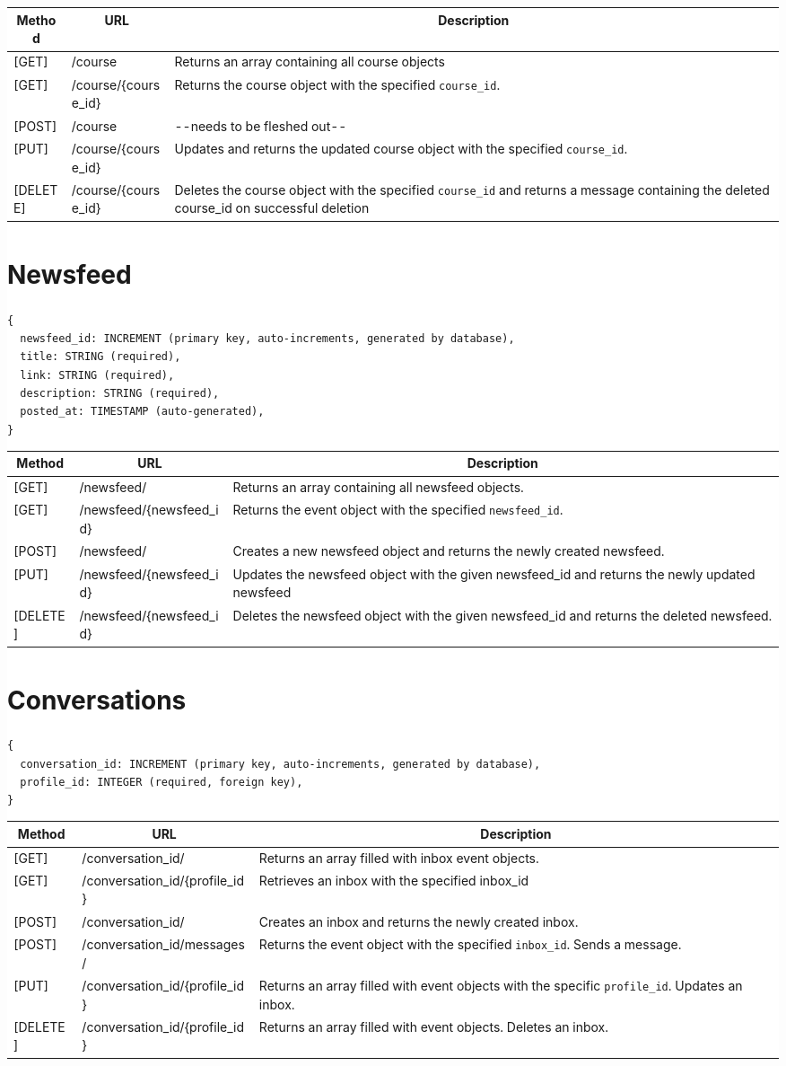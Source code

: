 | Method   | URL                 | Description                                                                                                                            |
| -------- | ------------------- | -------------------------------------------------------------------------------------------------------------------------------------- |
| [GET]    | /course             | Returns an array containing all course objects                                                                                         |
| [GET]    | /course/{course_id} | Returns the course object with the specified `course_id`.                                                                              |
| [POST]   | /course             | --needs to be fleshed out--                                                                                                            |
| [PUT]    | /course/{course_id} | Updates and returns the updated course object with the specified `course_id`.                                                          |
| [DELETE] | /course/{course_id} | Deletes the course object with the specified `course_id` and returns a message containing the deleted course_id on successful deletion |

<h1>Newsfeed</h1>

```
{
  newsfeed_id: INCREMENT (primary key, auto-increments, generated by database),
  title: STRING (required),
  link: STRING (required),
  description: STRING (required),
  posted_at: TIMESTAMP (auto-generated),
}
```

| Method   | URL                      | Description                                                                                   |
| -------- | ------------------------ | --------------------------------------------------------------------------------------------- |
| [GET]    | /newsfeed/               | Returns an array containing all newsfeed objects.                                             |
| [GET]    | /newsfeed/{newsfeed_id}  | Returns the event object with the specified `newsfeed_id`.                                    |
| [POST]   | /newsfeed/               | Creates a new newsfeed object and returns the newly created newsfeed.                         |
| [PUT]    | /newsfeed/{newsfeed_id}  | Updates the newsfeed object with the given newsfeed_id and returns the newly updated newsfeed |
| [DELETE] | /newsfeed/{newsfeed_id}  | Deletes the newsfeed object with the given newsfeed_id and returns the deleted newsfeed.      |

<h1>Conversations</h1>

```
{
  conversation_id: INCREMENT (primary key, auto-increments, generated by database),
  profile_id: INTEGER (required, foreign key),
}
```

| Method   | URL                           | Description                                                                                                                      |
| -------- | ----------------------------- | -------------------------------------------------------------------------------------------------------------------------------- |
| [GET]    | /conversation_id/             | Returns an array filled with inbox event objects.                                                                                |
| [GET]    | /conversation_id/{profile_id} | Retrieves an inbox with the specified inbox_id                                                                                   |
| [POST]   | /conversation_id/             | Creates an inbox and returns the newly created inbox.                                                                            |
| [POST]   | /conversation_id/messages/    | Returns the event object with the specified `inbox_id`. Sends a message.                                                         |
| [PUT]    | /conversation_id/{profile_id} | Returns an array filled with event objects with the specific `profile_id`. Updates an inbox.                                     |
| [DELETE] | /conversation_id/{profile_id} | Returns an array filled with event objects. Deletes an inbox.                                           |
